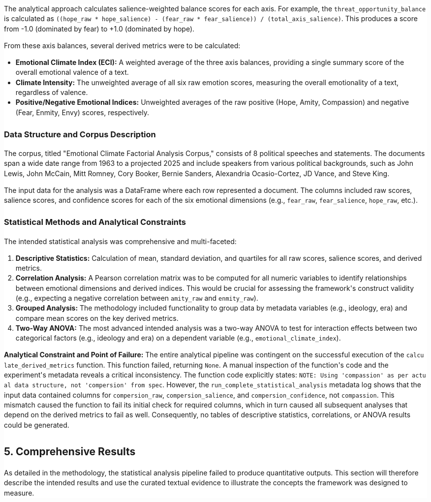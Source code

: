 The analytical approach calculates salience-weighted balance scores for each axis. For example, the `threat_opportunity_balance` is calculated as `((hope_raw * hope_salience) - (fear_raw * fear_salience)) / (total_axis_salience)`. This produces a score from -1.0 (dominated by fear) to +1.0 (dominated by hope).

From these axis balances, several derived metrics were to be calculated:
*   **Emotional Climate Index (ECI):** A weighted average of the three axis balances, providing a single summary score of the overall emotional valence of a text.
*   **Climate Intensity:** The unweighted average of all six raw emotion scores, measuring the overall emotionality of a text, regardless of valence.
*   **Positive/Negative Emotional Indices:** Unweighted averages of the raw positive (Hope, Amity, Compassion) and negative (Fear, Enmity, Envy) scores, respectively.

### Data Structure and Corpus Description

The corpus, titled "Emotional Climate Factorial Analysis Corpus," consists of 8 political speeches and statements. The documents span a wide date range from 1963 to a projected 2025 and include speakers from various political backgrounds, such as John Lewis, John McCain, Mitt Romney, Cory Booker, Bernie Sanders, Alexandria Ocasio-Cortez, JD Vance, and Steve King.

The input data for the analysis was a DataFrame where each row represented a document. The columns included raw scores, salience scores, and confidence scores for each of the six emotional dimensions (e.g., `fear_raw`, `fear_salience`, `hope_raw`, etc.).

### Statistical Methods and Analytical Constraints

The intended statistical analysis was comprehensive and multi-faceted:
1.  **Descriptive Statistics:** Calculation of mean, standard deviation, and quartiles for all raw scores, salience scores, and derived metrics.
2.  **Correlation Analysis:** A Pearson correlation matrix was to be computed for all numeric variables to identify relationships between emotional dimensions and derived indices. This would be crucial for assessing the framework's construct validity (e.g., expecting a negative correlation between `amity_raw` and `enmity_raw`).
3.  **Grouped Analysis:** The methodology included functionality to group data by metadata variables (e.g., ideology, era) and compare mean scores on the key derived metrics.
4.  **Two-Way ANOVA:** The most advanced intended analysis was a two-way ANOVA to test for interaction effects between two categorical factors (e.g., ideology and era) on a dependent variable (e.g., `emotional_climate_index`).

**Analytical Constraint and Point of Failure:** The entire analytical pipeline was contingent on the successful execution of the `calculate_derived_metrics` function. This function failed, returning `None`. A manual inspection of the function's code and the experiment's metadata reveals a critical inconsistency. The function code explicitly states: `NOTE: Using 'compassion' as per actual data structure, not 'compersion' from spec`. However, the `run_complete_statistical_analysis` metadata log shows that the input data contained columns for `compersion_raw`, `compersion_salience`, and `compersion_confidence`, not `compassion`. This mismatch caused the function to fail its initial check for required columns, which in turn caused all subsequent analyses that depend on the derived metrics to fail as well. Consequently, no tables of descriptive statistics, correlations, or ANOVA results could be generated.

## 5. Comprehensive Results

As detailed in the methodology, the statistical analysis pipeline failed to produce quantitative outputs. This section will therefore describe the intended results and use the curated textual evidence to illustrate the concepts the framework was designed to measure.
